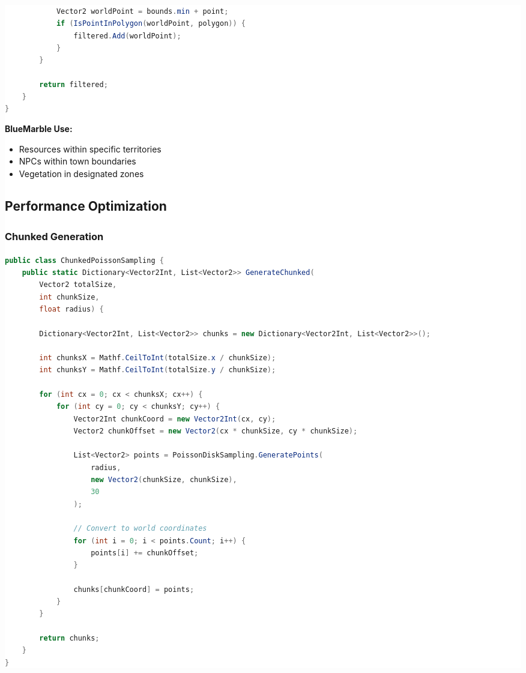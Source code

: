```csharp
            Vector2 worldPoint = bounds.min + point;
            if (IsPointInPolygon(worldPoint, polygon)) {
                filtered.Add(worldPoint);
            }
        }
        
        return filtered;
    }
}
```

**BlueMarble Use:**
- Resources within specific territories
- NPCs within town boundaries
- Vegetation in designated zones

## Performance Optimization

### Chunked Generation

```csharp
public class ChunkedPoissonSampling {
    public static Dictionary<Vector2Int, List<Vector2>> GenerateChunked(
        Vector2 totalSize,
        int chunkSize,
        float radius) {
        
        Dictionary<Vector2Int, List<Vector2>> chunks = new Dictionary<Vector2Int, List<Vector2>>();
        
        int chunksX = Mathf.CeilToInt(totalSize.x / chunkSize);
        int chunksY = Mathf.CeilToInt(totalSize.y / chunkSize);
        
        for (int cx = 0; cx < chunksX; cx++) {
            for (int cy = 0; cy < chunksY; cy++) {
                Vector2Int chunkCoord = new Vector2Int(cx, cy);
                Vector2 chunkOffset = new Vector2(cx * chunkSize, cy * chunkSize);
                
                List<Vector2> points = PoissonDiskSampling.GeneratePoints(
                    radius,
                    new Vector2(chunkSize, chunkSize),
                    30
                );
                
                // Convert to world coordinates
                for (int i = 0; i < points.Count; i++) {
                    points[i] += chunkOffset;
                }
                
                chunks[chunkCoord] = points;
            }
        }
        
        return chunks;
    }
}
```
